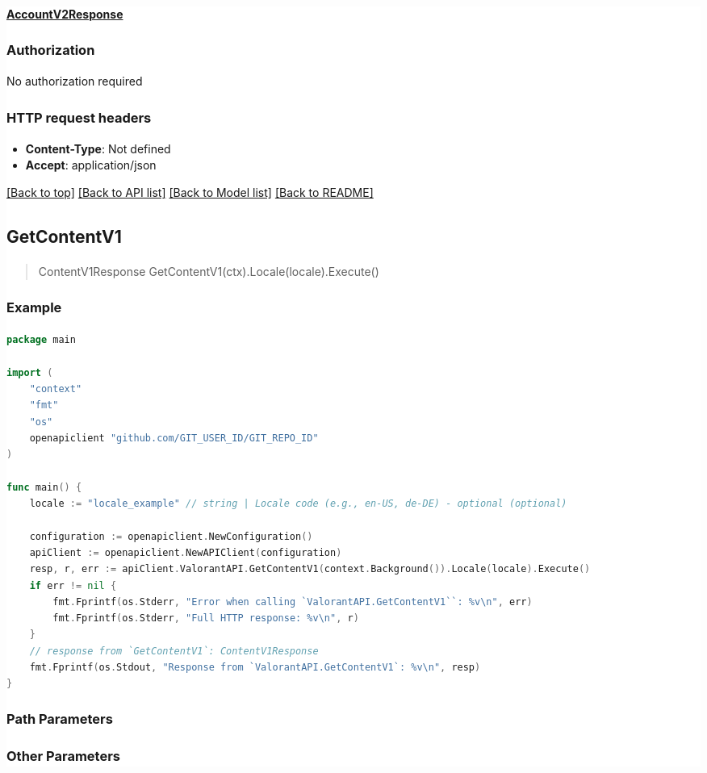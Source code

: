 [**AccountV2Response**](AccountV2Response.md)

### Authorization

No authorization required

### HTTP request headers

- **Content-Type**: Not defined
- **Accept**: application/json

[[Back to top]](#) [[Back to API list]](../README.md#documentation-for-api-endpoints)
[[Back to Model list]](../README.md#documentation-for-models)
[[Back to README]](../README.md)


## GetContentV1

> ContentV1Response GetContentV1(ctx).Locale(locale).Execute()



### Example

```go
package main

import (
	"context"
	"fmt"
	"os"
	openapiclient "github.com/GIT_USER_ID/GIT_REPO_ID"
)

func main() {
	locale := "locale_example" // string | Locale code (e.g., en-US, de-DE) - optional (optional)

	configuration := openapiclient.NewConfiguration()
	apiClient := openapiclient.NewAPIClient(configuration)
	resp, r, err := apiClient.ValorantAPI.GetContentV1(context.Background()).Locale(locale).Execute()
	if err != nil {
		fmt.Fprintf(os.Stderr, "Error when calling `ValorantAPI.GetContentV1``: %v\n", err)
		fmt.Fprintf(os.Stderr, "Full HTTP response: %v\n", r)
	}
	// response from `GetContentV1`: ContentV1Response
	fmt.Fprintf(os.Stdout, "Response from `ValorantAPI.GetContentV1`: %v\n", resp)
}
```

### Path Parameters



### Other Parameters

